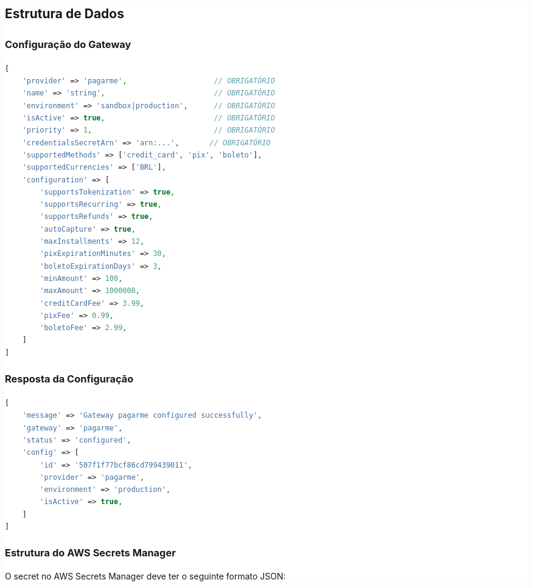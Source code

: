 
## Estrutura de Dados

### Configuração do Gateway

```php
[
    'provider' => 'pagarme',                    // OBRIGATÓRIO
    'name' => 'string',                         // OBRIGATÓRIO
    'environment' => 'sandbox|production',      // OBRIGATÓRIO
    'isActive' => true,                         // OBRIGATÓRIO
    'priority' => 1,                            // OBRIGATÓRIO
    'credentialsSecretArn' => 'arn:...',       // OBRIGATÓRIO
    'supportedMethods' => ['credit_card', 'pix', 'boleto'],
    'supportedCurrencies' => ['BRL'],
    'configuration' => [
        'supportsTokenization' => true,
        'supportsRecurring' => true,
        'supportsRefunds' => true,
        'autoCapture' => true,
        'maxInstallments' => 12,
        'pixExpirationMinutes' => 30,
        'boletoExpirationDays' => 3,
        'minAmount' => 100,
        'maxAmount' => 1000000,
        'creditCardFee' => 3.99,
        'pixFee' => 0.99,
        'boletoFee' => 2.99,
    ]
]
```

### Resposta da Configuração

```php
[
    'message' => 'Gateway pagarme configured successfully',
    'gateway' => 'pagarme',
    'status' => 'configured',
    'config' => [
        'id' => '507f1f77bcf86cd799439011',
        'provider' => 'pagarme',
        'environment' => 'production',
        'isActive' => true,
    ]
]
```

### Estrutura do AWS Secrets Manager

O secret no AWS Secrets Manager deve ter o seguinte formato JSON:
